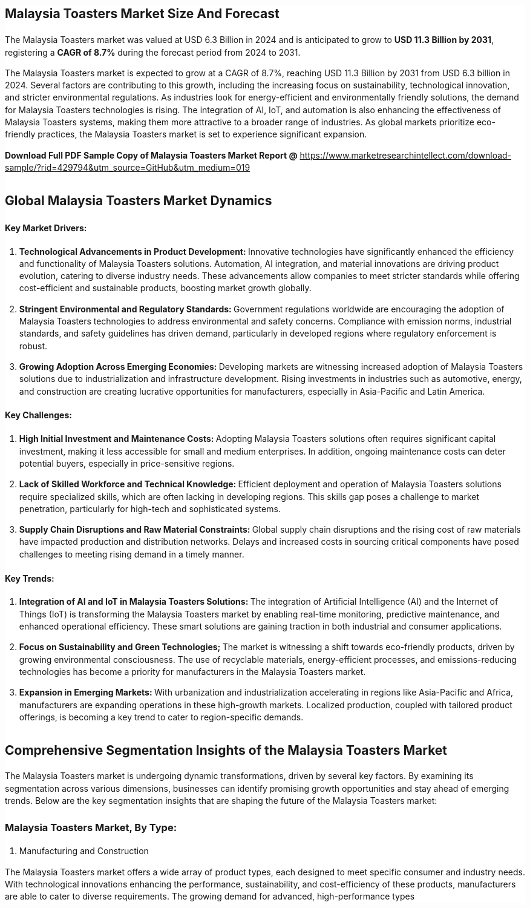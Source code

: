 <h2>Malaysia Toasters Market Size And Forecast</h2><p>The Malaysia Toasters market was valued at USD 6.3 Billion in 2024 and is anticipated to grow to <strong>USD 11.3 Billion by 2031</strong>, registering a <strong>CAGR of 8.7%</strong> during the forecast period from 2024 to 2031.</p><p>The Malaysia Toasters market is expected to grow at a CAGR of 8.7%, reaching USD 11.3 Billion by 2031 from USD 6.3 billion in 2024. Several factors are contributing to this growth, including the increasing focus on sustainability, technological innovation, and stricter environmental regulations. As industries look for energy-efficient and environmentally friendly solutions, the demand for Malaysia Toasters technologies is rising. The integration of AI, IoT, and automation is also enhancing the effectiveness of Malaysia Toasters systems, making them more attractive to a broader range of industries. As global markets prioritize eco-friendly practices, the Malaysia Toasters market is set to experience significant expansion.</p><p><strong>Download Full PDF Sample Copy of Malaysia Toasters Market Report @</strong>&nbsp;<a href="https://www.marketresearchintellect.com/download-sample/?rid=429794&amp;utm_source=GitHub&amp;utm_medium=019">https://www.marketresearchintellect.com/download-sample/?rid=429794&amp;utm_source=GitHub&amp;utm_medium=019</a></p><h2>Global Malaysia Toasters Market Dynamics</h2><h4><strong>Key Market Drivers:</strong></h4><ol><li><p><strong>Technological Advancements in Product Development:&nbsp;</strong>Innovative technologies have significantly enhanced the efficiency and functionality of Malaysia Toasters solutions. Automation, AI integration, and material innovations are driving product evolution, catering to diverse industry needs. These advancements allow companies to meet stricter standards while offering cost-efficient and sustainable products, boosting market growth globally.</p></li><li><p><strong>Stringent Environmental and Regulatory Standards:&nbsp;</strong>Government regulations worldwide are encouraging the adoption of Malaysia Toasters technologies to address environmental and safety concerns. Compliance with emission norms, industrial standards, and safety guidelines has driven demand, particularly in developed regions where regulatory enforcement is robust.</p></li><li><p><strong>Growing Adoption Across Emerging Economies:&nbsp;</strong>Developing markets are witnessing increased adoption of Malaysia Toasters solutions due to industrialization and infrastructure development. Rising investments in industries such as automotive, energy, and construction are creating lucrative opportunities for manufacturers, especially in Asia-Pacific and Latin America.</p></li></ol><h4><strong>Key Challenges:</strong></h4><ol><li><p><strong>High Initial Investment and Maintenance Costs:&nbsp;</strong>Adopting Malaysia Toasters solutions often requires significant capital investment, making it less accessible for small and medium enterprises. In addition, ongoing maintenance costs can deter potential buyers, especially in price-sensitive regions.</p></li><li><p><strong>Lack of Skilled Workforce and Technical Knowledge:&nbsp;</strong>Efficient deployment and operation of Malaysia Toasters solutions require specialized skills, which are often lacking in developing regions. This skills gap poses a challenge to market penetration, particularly for high-tech and sophisticated systems.</p></li><li><p><strong>Supply Chain Disruptions and Raw Material Constraints:&nbsp;</strong>Global supply chain disruptions and the rising cost of raw materials have impacted production and distribution networks. Delays and increased costs in sourcing critical components have posed challenges to meeting rising demand in a timely manner.</p></li></ol><h4><strong>Key Trends:</strong></h4><ol><li><p><strong>Integration of AI and IoT in Malaysia Toasters Solutions:&nbsp;</strong>The integration of Artificial Intelligence (AI) and the Internet of Things (IoT) is transforming the Malaysia Toasters market by enabling real-time monitoring, predictive maintenance, and enhanced operational efficiency. These smart solutions are gaining traction in both industrial and consumer applications.</p></li><li><p><strong>Focus on Sustainability and Green Technologies;&nbsp;</strong>The market is witnessing a shift towards eco-friendly products, driven by growing environmental consciousness. The use of recyclable materials, energy-efficient processes, and emissions-reducing technologies has become a priority for manufacturers in the Malaysia Toasters market.</p></li><li><p><strong>Expansion in Emerging Markets:&nbsp;</strong>With urbanization and industrialization accelerating in regions like Asia-Pacific and Africa, manufacturers are expanding operations in these high-growth markets. Localized production, coupled with tailored product offerings, is becoming a key trend to cater to region-specific demands.</p></li></ol><div class="article-main__content" data-test-id="publishing-text-block"><h2>Comprehensive Segmentation Insights of the Malaysia Toasters Market</h2><p>The Malaysia Toasters market is undergoing dynamic transformations, driven by several key factors. By examining its segmentation across various dimensions, businesses can identify promising growth opportunities and stay ahead of emerging trends. Below are the key segmentation insights that are shaping the future of the Malaysia Toasters market:</p><h3><strong>Malaysia Toasters Market, By Type:<br /></strong></h3><ol><li>Manufacturing and Construction</li></ol><p>The Malaysia Toasters market offers a wide array of product types, each designed to meet specific consumer and industry needs. With technological innovations enhancing the performance, sustainability, and cost-efficiency of these products, manufacturers are able to cater to diverse requirements. The growing demand for advanced, high-performance types